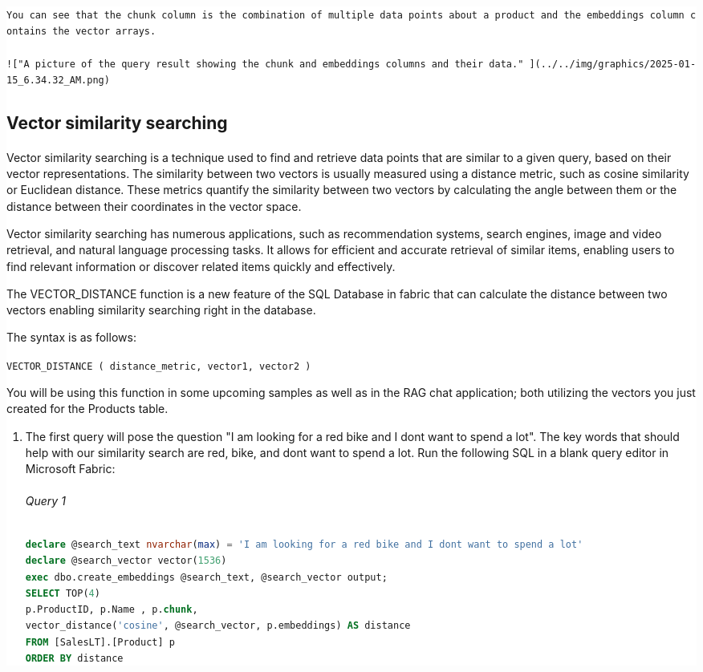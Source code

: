     You can see that the chunk column is the combination of multiple data points about a product and the embeddings column contains the vector arrays.

    !["A picture of the query result showing the chunk and embeddings columns and their data." ](../../img/graphics/2025-01-15_6.34.32_AM.png)

## Vector similarity searching

Vector similarity searching is a technique used to find and retrieve data points that are similar to a given query, based on their vector representations. The similarity between two vectors is usually measured using a distance metric, such as cosine similarity or Euclidean distance. These metrics quantify the similarity between two vectors by calculating the angle between them or the distance between their coordinates in the vector space.

Vector similarity searching has numerous applications, such as recommendation systems, search engines, image and video retrieval, and natural language processing tasks. It allows for efficient and accurate retrieval of similar items, enabling users to find relevant information or discover related items quickly and effectively.

The VECTOR_DISTANCE function is a new feature of the SQL Database in fabric that can calculate the distance between two vectors enabling similarity searching right in the database. 

The syntax is as follows:

```SQL-nocopy
VECTOR_DISTANCE ( distance_metric, vector1, vector2 )
```

You will be using this function in some upcoming samples as well as in the RAG chat application; both utilizing the vectors you just created for the Products table.

1. The first query will pose the question "I am looking for a red bike and I dont want to spend a lot". The key words that should help with our similarity search are red, bike, and dont want to spend a lot. Run the following SQL in a blank query editor in Microsoft Fabric:

    ###### Query 1

    ```SQL
    declare @search_text nvarchar(max) = 'I am looking for a red bike and I dont want to spend a lot'
    declare @search_vector vector(1536)
    exec dbo.create_embeddings @search_text, @search_vector output;
    SELECT TOP(4) 
    p.ProductID, p.Name , p.chunk,
    vector_distance('cosine', @search_vector, p.embeddings) AS distance
    FROM [SalesLT].[Product] p
    ORDER BY distance
    ```
